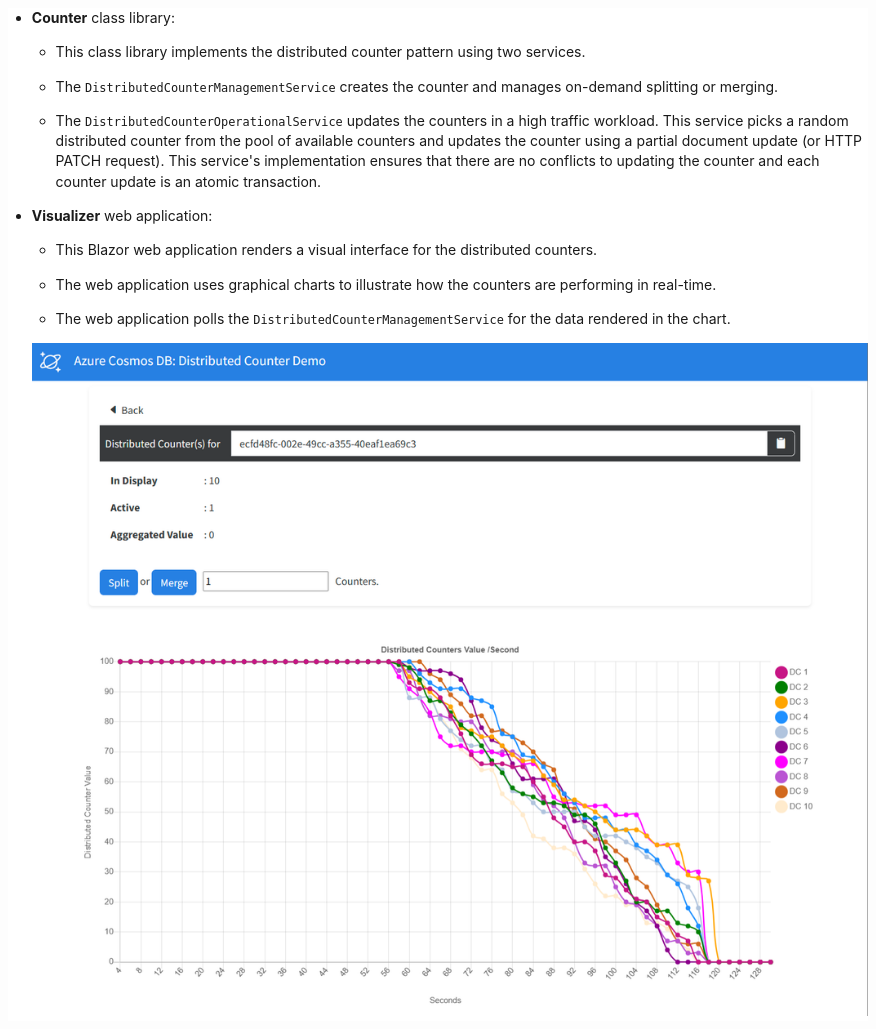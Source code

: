 - **Counter** class library:

  - This class library implements the distributed counter pattern using two services.

  - The `DistributedCounterManagementService` creates the counter and manages on-demand splitting or merging.

  - The `DistributedCounterOperationalService` updates the counters in a high traffic workload. This service picks a random distributed counter from the pool of available counters and updates the counter using a partial document update (or HTTP PATCH request). This service's implementation ensures that there are no conflicts to updating the counter and each counter update is an atomic transaction.

- **Visualizer** web application:

  - This Blazor web application renders a visual interface for the distributed counters.

  - The web application uses graphical charts to illustrate how the counters are performing in real-time.
  
  - The web application polls the `DistributedCounterManagementService` for the data rendered in the chart.

  ![Screenshot of the Blazor web application with a chart visualizing the various distributed counters.](media/distributed-counter-chart-visualization.png)
